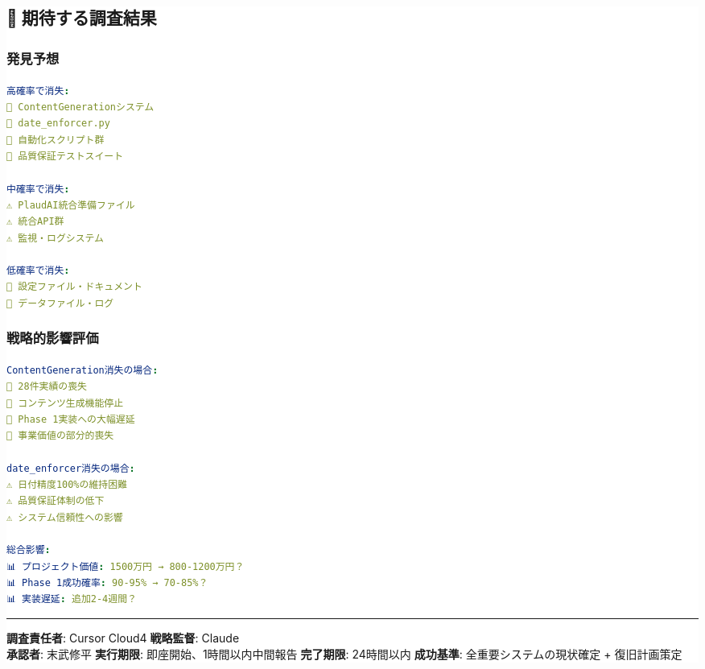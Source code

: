 
## 🎯 期待する調査結果

### **発見予想**
```yaml
高確率で消失:
🚨 ContentGenerationシステム
🚨 date_enforcer.py
🚨 自動化スクリプト群
🚨 品質保証テストスイート

中確率で消失:
⚠️ PlaudAI統合準備ファイル
⚠️ 統合API群
⚠️ 監視・ログシステム

低確率で消失:
📄 設定ファイル・ドキュメント
📄 データファイル・ログ
```

### **戦略的影響評価**
```yaml
ContentGeneration消失の場合:
🚨 28件実績の喪失
🚨 コンテンツ生成機能停止
🚨 Phase 1実装への大幅遅延
🚨 事業価値の部分的喪失

date_enforcer消失の場合:
⚠️ 日付精度100%の維持困難
⚠️ 品質保証体制の低下
⚠️ システム信頼性への影響

総合影響:
📊 プロジェクト価値: 1500万円 → 800-1200万円？
📊 Phase 1成功確率: 90-95% → 70-85%？
📊 実装遅延: 追加2-4週間？
```

---

**調査責任者**: Cursor Cloud4
**戦略監督**: Claude  
**承認者**: 末武修平
**実行期限**: 即座開始、1時間以内中間報告
**完了期限**: 24時間以内
**成功基準**: 全重要システムの現状確定 + 復旧計画策定